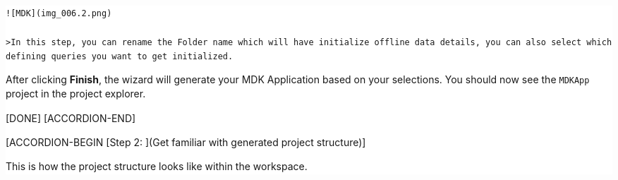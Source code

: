     ![MDK](img_006.2.png)

    >In this step, you can rename the Folder name which will have initialize offline data details, you can also select which defining queries you want to get initialized.

After clicking **Finish**, the wizard will generate your MDK Application based on your selections. You should now see the `MDKApp` project in the project explorer.

[DONE]
[ACCORDION-END]

[ACCORDION-BEGIN [Step 2: ](Get familiar with generated project structure)]

This is how the project structure looks like within the workspace.
